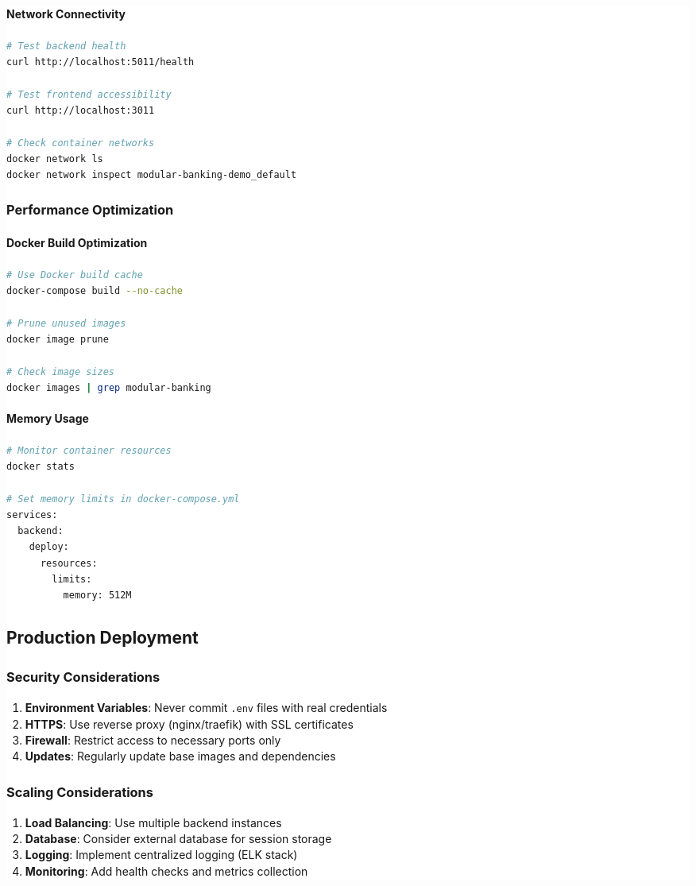 #### Network Connectivity
```bash
# Test backend health
curl http://localhost:5011/health

# Test frontend accessibility
curl http://localhost:3011

# Check container networks
docker network ls
docker network inspect modular-banking-demo_default
```

### Performance Optimization

#### Docker Build Optimization
```bash
# Use Docker build cache
docker-compose build --no-cache

# Prune unused images
docker image prune

# Check image sizes
docker images | grep modular-banking
```

#### Memory Usage
```bash
# Monitor container resources
docker stats

# Set memory limits in docker-compose.yml
services:
  backend:
    deploy:
      resources:
        limits:
          memory: 512M
```

## Production Deployment

### Security Considerations
1. **Environment Variables**: Never commit `.env` files with real credentials
2. **HTTPS**: Use reverse proxy (nginx/traefik) with SSL certificates
3. **Firewall**: Restrict access to necessary ports only
4. **Updates**: Regularly update base images and dependencies

### Scaling Considerations
1. **Load Balancing**: Use multiple backend instances
2. **Database**: Consider external database for session storage
3. **Logging**: Implement centralized logging (ELK stack)
4. **Monitoring**: Add health checks and metrics collection
